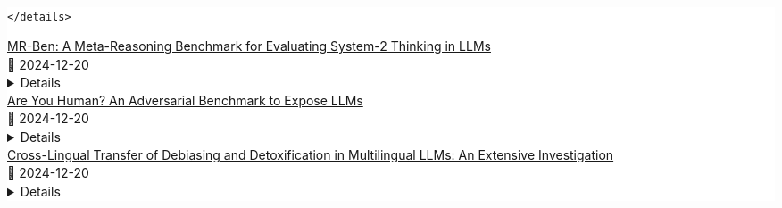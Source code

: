     </details>
</div>
<div class="paper-card">
    <div class="paper-title"><a href="http://arxiv.org/abs/2406.13975v3">MR-Ben: A Meta-Reasoning Benchmark for Evaluating System-2 Thinking in LLMs</a></div>
    <div class="paper-meta">
      📅 2024-12-20
    </div>
    <details class="paper-abstract">
      Large language models (LLMs) have shown increasing capability in problem-solving and decision-making, largely based on the step-by-step chain-of-thought reasoning processes. However, evaluating these reasoning abilities has become increasingly challenging. Existing outcome-based benchmarks are beginning to saturate, becoming less effective in tracking meaningful progress. To address this, we present a process-based benchmark MR-Ben that demands a meta-reasoning skill, where LMs are asked to locate and analyse potential errors in automatically generated reasoning steps. Our meta-reasoning paradigm is especially suited for system-2 slow thinking, mirroring the human cognitive process of carefully examining assumptions, conditions, calculations, and logic to identify mistakes.MR-Ben comprises 5,975 questions curated by human experts across a wide range of subjects, including physics, chemistry, logic, coding, and more. Through our designed metrics for assessing meta-reasoning on this benchmark, we identify interesting limitations and weaknesses of current LLMs (open-source and closed-source models). For example, with models like the o1 series from OpenAI demonstrating strong performance by effectively scrutinizing the solution space, many other state-of-the-art models fall significantly behind on MR-Ben, exposing potential shortcomings in their training strategies and inference methodologies.
    </details>
</div>
<div class="paper-card">
    <div class="paper-title"><a href="http://arxiv.org/abs/2410.09569v2">Are You Human? An Adversarial Benchmark to Expose LLMs</a></div>
    <div class="paper-meta">
      📅 2024-12-20
    </div>
    <details class="paper-abstract">
      Large Language Models (LLMs) have demonstrated an alarming ability to impersonate humans in conversation, raising concerns about their potential misuse in scams and deception. Humans have a right to know if they are conversing to an LLM. We evaluate text-based prompts designed as challenges to expose LLM imposters in real-time. To this end we compile and release an open-source benchmark dataset that includes 'implicit challenges' that exploit an LLM's instruction-following mechanism to cause role deviation, and 'exlicit challenges' that test an LLM's ability to perform simple tasks typically easy for humans but difficult for LLMs. Our evaluation of 9 leading models from the LMSYS leaderboard revealed that explicit challenges successfully detected LLMs in 78.4% of cases, while implicit challenges were effective in 22.9% of instances. User studies validate the real-world applicability of our methods, with humans outperforming LLMs on explicit challenges (78% vs 22% success rate). Our framework unexpectedly revealed that many study participants were using LLMs to complete tasks, demonstrating its effectiveness in detecting both AI impostors and human misuse of AI tools. This work addresses the critical need for reliable, real-time LLM detection methods in high-stakes conversations.
    </details>
</div>
<div class="paper-card">
    <div class="paper-title"><a href="http://arxiv.org/abs/2412.14050v2">Cross-Lingual Transfer of Debiasing and Detoxification in Multilingual LLMs: An Extensive Investigation</a></div>
    <div class="paper-meta">
      📅 2024-12-20
    </div>
    <details class="paper-abstract">